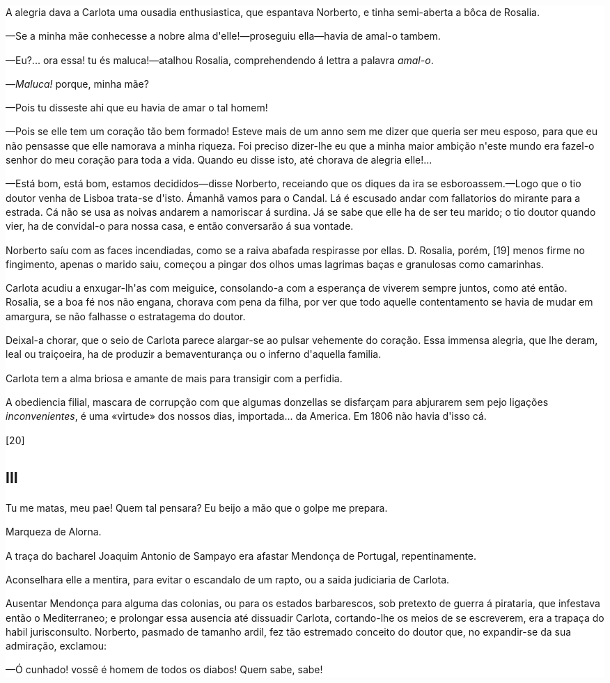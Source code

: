 A alegria dava a Carlota uma ousadia enthusiastica, que espantava Norberto, e tinha semi-aberta a bôca de Rosalia.

—Se a minha mãe conhecesse a nobre alma d'elle!—proseguiu ella—havia de amal-o tambem.

—Eu?... ora essa! tu és maluca!—atalhou Rosalia, comprehendendo á lettra a palavra *amal-o*.

—*Maluca!* porque, minha mãe?

—Pois tu disseste ahi que eu havia de amar o tal homem!

—Pois se elle tem um coração tão bem formado! Esteve mais de um anno sem me dizer que queria ser meu esposo, para que eu não pensasse que elle namorava a minha riqueza. Foi preciso dizer-lhe eu que a minha maior ambição n'este mundo era fazel-o senhor do meu coração para toda a vida. Quando eu disse isto, até chorava de alegria elle!...

—Está bom, está bom, estamos decididos—disse Norberto, receiando que os diques da ira se esboroassem.—Logo que o tio doutor venha de Lisboa trata-se d'isto. Ámanhã vamos para o Candal. Lá é escusado andar com fallatorios do mirante para a estrada. Cá não se usa as noivas andarem a namoriscar á surdina. Já se sabe que elle ha de ser teu marido; o tio doutor quando vier, ha de convidal-o para nossa casa, e então conversarão á sua vontade.

Norberto saíu com as faces incendiadas, como se a raiva abafada respirasse por ellas. D. Rosalia, porém, [19] menos firme no fingimento, apenas o marido saiu, começou a pingar dos olhos umas lagrimas baças e granulosas como camarinhas.

Carlota acudiu a enxugar-lh'as com meiguice, consolando-a com a esperança de viverem sempre juntos, como até então. Rosalia, se a boa fé nos não engana, chorava com pena da filha, por ver que todo aquelle contentamento se havia de mudar em amargura, se não falhasse o estratagema do doutor.

Deixal-a chorar, que o seio de Carlota parece alargar-se ao pulsar vehemente do coração. Essa immensa alegria, que lhe deram, leal ou traiçoeira, ha de produzir a bemaventurança ou o inferno d'aquella familia.

Carlota tem a alma briosa e amante de mais para transigir com a perfidia.

A obediencia filial, mascara de corrupção com que algumas donzellas se disfarçam para abjurarem sem pejo ligações *inconvenientes*, é uma «virtude» dos nossos dias, importada... da America. Em 1806 não havia d'isso cá.

[20] 
## **III**
Tu me matas, meu pae! Quem tal pensara?
Eu beijo a mão que o golpe me prepara. 

Marqueza de Alorna.

A traça do bacharel Joaquim Antonio de Sampayo era afastar Mendonça de Portugal, repentinamente.

Aconselhara elle a mentira, para evitar o escandalo de um rapto, ou a saida judiciaria de Carlota.

Ausentar Mendonça para alguma das colonias, ou para os estados barbarescos, sob pretexto de guerra á pirataria, que infestava então o Mediterraneo; e prolongar essa ausencia até dissuadir Carlota, cortando-lhe os meios de se escreverem, era a trapaça do habil jurisconsulto. Norberto, pasmado de tamanho ardil, fez tão estremado conceito do doutor que, no expandir-se da sua admiração, exclamou:

—Ó cunhado! vossê é homem de todos os diabos! Quem sabe, sabe!
